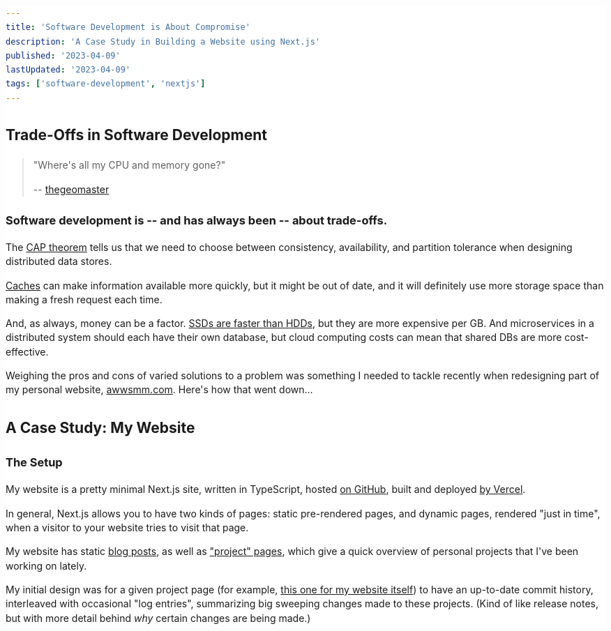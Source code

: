 ```yaml
---
title: 'Software Development is About Compromise'
description: 'A Case Study in Building a Website using Next.js'
published: '2023-04-09'
lastUpdated: '2023-04-09'
tags: ['software-development', 'nextjs']
---
```


## Trade-Offs in Software Development

> "Where's all my CPU and memory gone?"
>
> -- [thegeomaster](https://news.ycombinator.com/item?id=14868999)

### Software development is -- and has always been -- about trade-offs.

The [CAP theorem](https://en.wikipedia.org/wiki/CAP_theorem) tells us that we need to choose between consistency, availability, and partition tolerance when designing distributed data stores.

[Caches](https://www.indeed.com/career-advice/career-development/cache-pros-and-cons) can make information available more quickly, but it might be out of date, and it will definitely use more storage space than making a fresh request each time.

And, as always, money can be a factor. [SSDs are faster than HDDs](https://reviewed.usatoday.com/laptops/features/ssd-vs-hdd), but they are more expensive per GB. And microservices in a distributed system should each have their own database, but cloud computing costs can mean that shared DBs are more cost-effective.

Weighing the pros and cons of varied solutions to a problem was something I needed to tackle recently when redesigning part of my personal website, [awwsmm.com](https://awwsmm.com). Here's how that went down...

## A Case Study: My Website

### The Setup

My website is a pretty minimal Next.js site, written in TypeScript, hosted [on GitHub](https://github.com/awwsmm/awwsmm.com), built and deployed [by Vercel](https://vercel.com/).

In general, Next.js allows you to have two kinds of pages: static pre-rendered pages, and dynamic pages, rendered "just in time", when a visitor to your website tries to visit that page.

My website has static [blog posts](https://www.awwsmm.com/blog), as well as ["project" pages](https://www.awwsmm.com/projects), which give a quick overview of personal projects that I've been working on lately.

My initial design was for a given project page (for example, [this one for my website itself](https://www.awwsmm.com/projects/awwsmm.com)) to have an up-to-date commit history, interleaved with occasional "log entries", summarizing big sweeping changes made to these projects. (Kind of like release notes, but with more detail behind _why_ certain changes are being made.)
